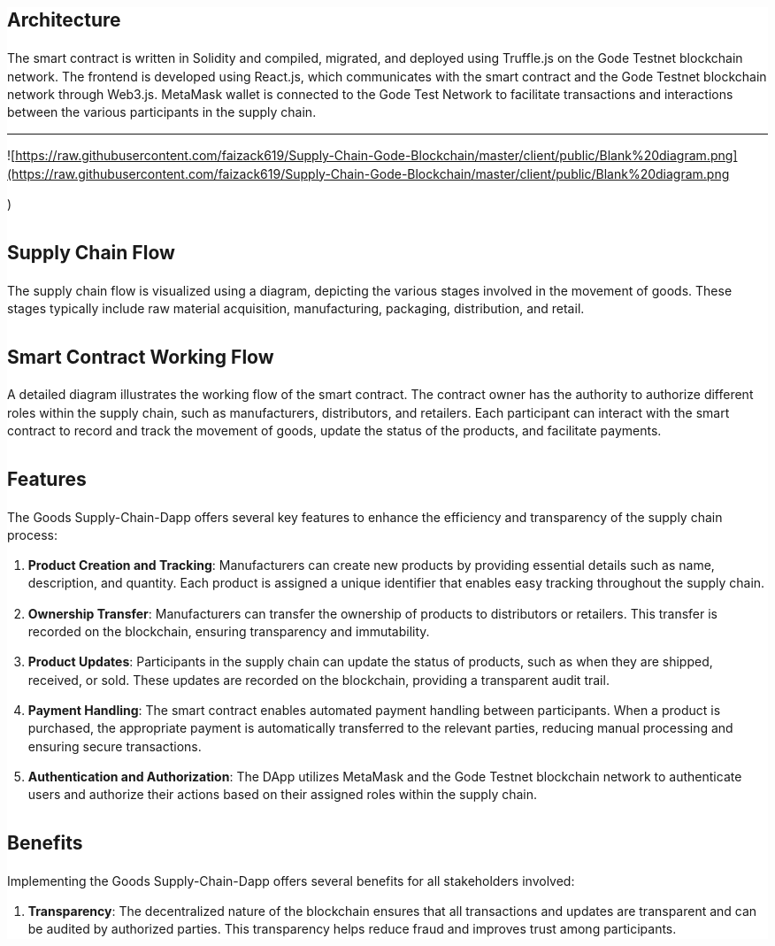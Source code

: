 ## Architecture
The smart contract is written in Solidity and compiled, migrated, and deployed using Truffle.js on the Gode Testnet blockchain network. The frontend is developed using React.js, which communicates with the smart contract and the Gode Testnet blockchain network through Web3.js. MetaMask wallet is connected to the Gode Test Network to facilitate transactions and interactions between the various participants in the supply chain.

****

![https://raw.githubusercontent.com/faizack619/Supply-Chain-Gode-Blockchain/master/client/public/Blank%20diagram.png](https://raw.githubusercontent.com/faizack619/Supply-Chain-Gode-Blockchain/master/client/public/Blank%20diagram.png

)

## Supply Chain Flow
The supply chain flow is visualized using a diagram, depicting the various stages involved in the movement of goods. These stages typically include raw material acquisition, manufacturing, packaging, distribution, and retail.

## Smart Contract Working Flow
A detailed diagram illustrates the working flow of the smart contract. The contract owner has the authority to authorize different roles within the supply chain, such as manufacturers, distributors, and retailers. Each participant can interact with the smart contract to record and track the movement of goods, update the status of the products, and facilitate payments.

## Features
The Goods Supply-Chain-Dapp offers several key features to enhance the efficiency and transparency of the supply chain process:

1. **Product Creation and Tracking**: Manufacturers can create new products by providing essential details such as name, description, and quantity. Each product is assigned a unique identifier that enables easy tracking throughout the supply chain.

2. **Ownership Transfer**: Manufacturers can transfer the ownership of products to distributors or retailers. This transfer is recorded on the blockchain, ensuring transparency and immutability.

3. **Product Updates**: Participants in the supply chain can update the status of products, such as when they are shipped, received, or sold. These updates are recorded on the blockchain, providing a transparent audit trail.

4. **Payment Handling**: The smart contract enables automated payment handling between participants. When a product is purchased, the appropriate payment is automatically transferred to the relevant parties, reducing manual processing and ensuring secure transactions.

5. **Authentication and Authorization**: The DApp utilizes MetaMask and the Gode Testnet blockchain network to authenticate users and authorize their actions based on their assigned roles within the supply chain.

## Benefits
Implementing the Goods Supply-Chain-Dapp offers several benefits for all stakeholders involved:

1. **Transparency**: The decentralized nature of the blockchain ensures that all transactions and updates are transparent and can be audited by authorized parties. This transparency helps reduce fraud and improves trust among participants.

